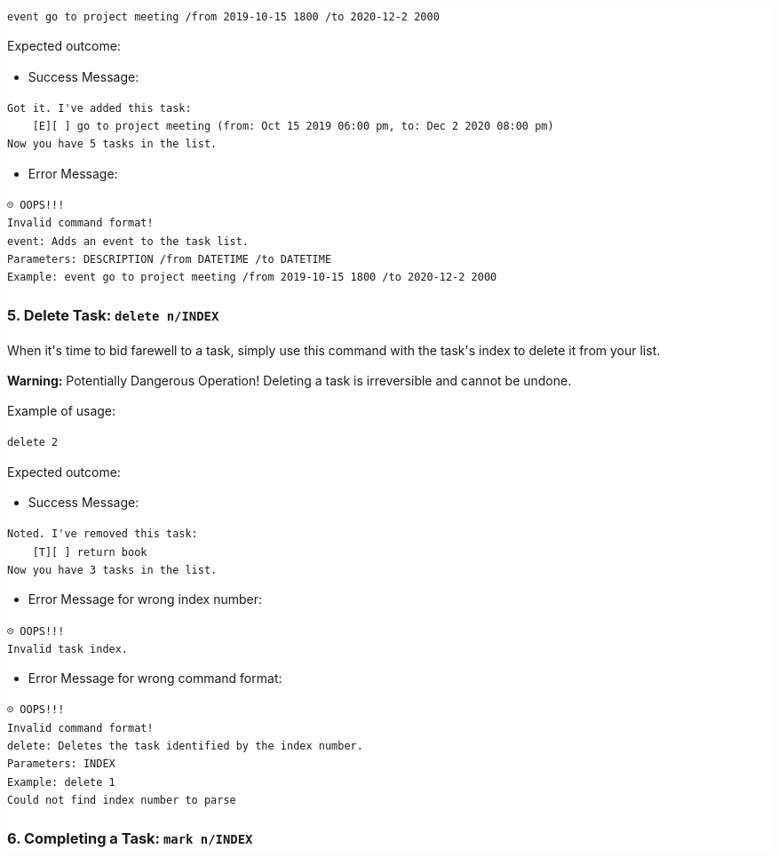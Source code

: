 `event go to project meeting /from 2019-10-15 1800 /to 2020-12-2 2000`

Expected outcome:

- Success Message:

```
Got it. I've added this task:
	[E][ ] go to project meeting (from: Oct 15 2019 06:00 pm, to: Dec 2 2020 08:00 pm)
Now you have 5 tasks in the list.
```
- Error Message:
```
☹ OOPS!!!
Invalid command format! 
event: Adds an event to the task list. 
Parameters: DESCRIPTION /from DATETIME /to DATETIME 
Example: event go to project meeting /from 2019-10-15 1800 /to 2020-12-2 2000
```

### 5. Delete Task: `delete n/INDEX`

When it's time to bid farewell to a task, simply use this command with the task's index to delete it from your list.

**Warning:**
Potentially Dangerous Operation! Deleting a task is irreversible and cannot be undone.

Example of usage:

`delete 2`

Expected outcome:

- Success Message:

```
Noted. I've removed this task:
	[T][ ] return book
Now you have 3 tasks in the list.
```
- Error Message for wrong index number:
```
☹ OOPS!!!
Invalid task index.
```
- Error Message for wrong command format:
```
☹ OOPS!!!
Invalid command format! 
delete: Deletes the task identified by the index number.
Parameters: INDEX
Example: delete 1
Could not find index number to parse
```

### 6. Completing a Task: `mark n/INDEX`

